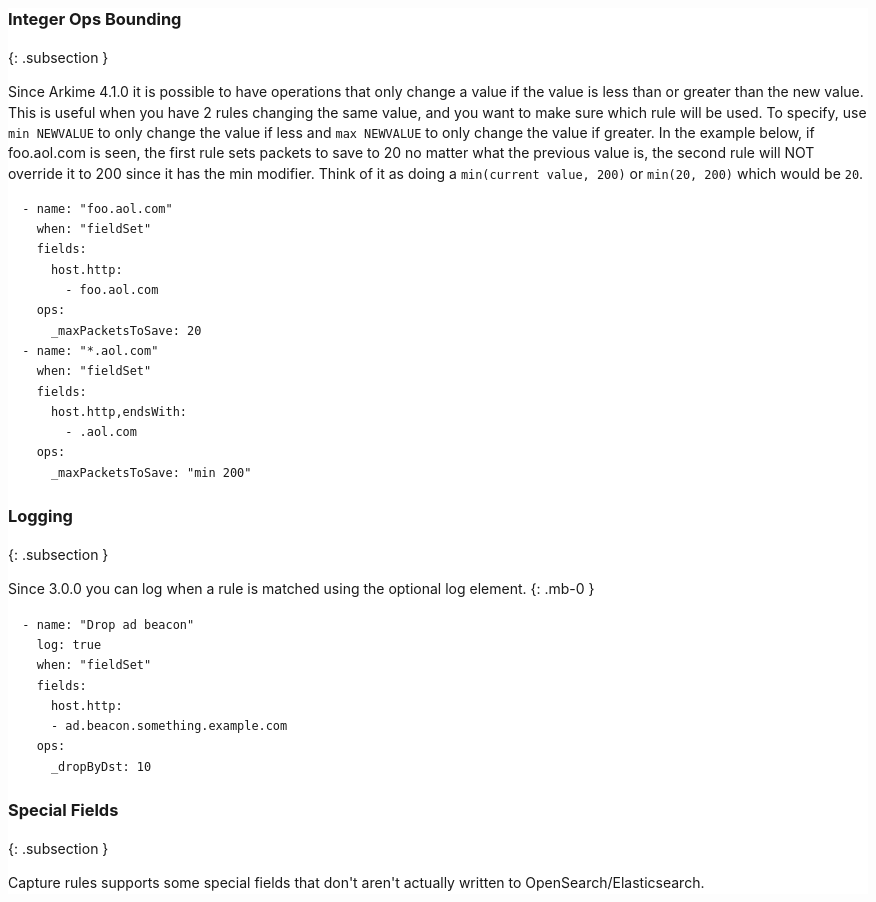 ### Integer Ops Bounding
{: .subsection }

Since Arkime 4.1.0 it is possible to have operations that only change a value if the value is less than or greater than the new value.
This is useful when you have 2 rules changing the same value, and you want to make sure which rule will be used.
To specify, use `min NEWVALUE` to only change the value if less and `max NEWVALUE` to only change the value if greater.
In the example below, if foo.aol.com is seen, the first rule sets packets to save to 20 no matter what the previous value is, the second rule will NOT override it to 200 since it has the min modifier.
Think of it as doing a `min(current value, 200)` or `min(20, 200)` which would be `20`.

```
  - name: "foo.aol.com"
    when: "fieldSet"
    fields:
      host.http:
        - foo.aol.com
    ops:
      _maxPacketsToSave: 20
  - name: "*.aol.com"
    when: "fieldSet"
    fields:
      host.http,endsWith:
        - .aol.com
    ops:
      _maxPacketsToSave: "min 200"

```

### Logging
{: .subsection }

Since 3.0.0 you can log when a rule is matched using the optional log element.
{: .mb-0 }

```
  - name: "Drop ad beacon"
    log: true
    when: "fieldSet"
    fields:
      host.http:
      - ad.beacon.something.example.com
    ops:
      _dropByDst: 10
```

### Special Fields
{: .subsection }

Capture rules supports some special fields that don't aren't actually written to OpenSearch/Elasticsearch.
